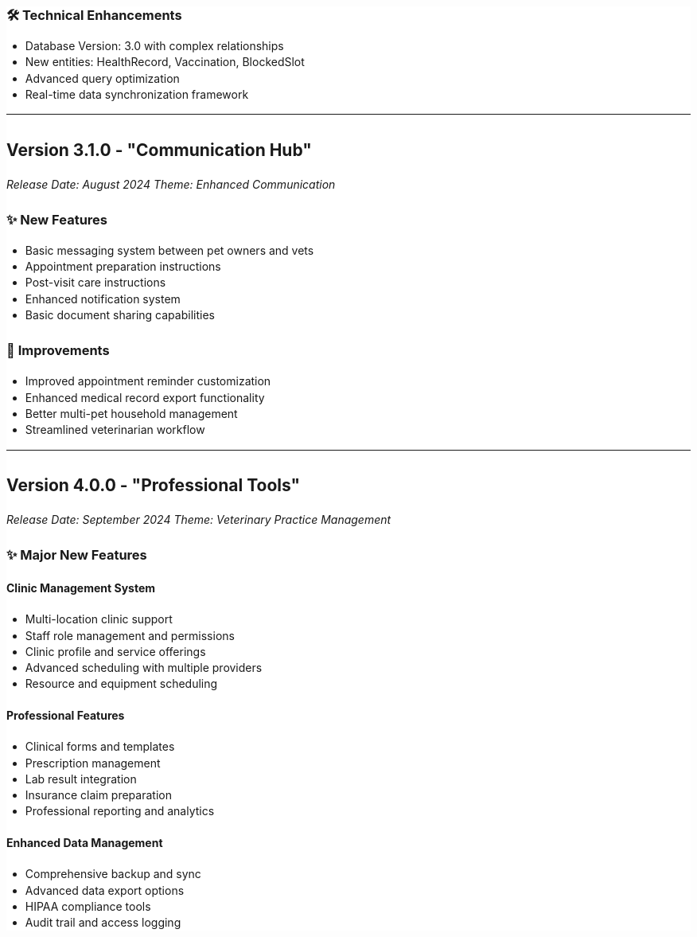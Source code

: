 ### 🛠️ **Technical Enhancements**
- Database Version: 3.0 with complex relationships
- New entities: HealthRecord, Vaccination, BlockedSlot
- Advanced query optimization
- Real-time data synchronization framework

---

## Version 3.1.0 - "Communication Hub"
*Release Date: August 2024*
*Theme: Enhanced Communication*

### ✨ **New Features**
- Basic messaging system between pet owners and vets
- Appointment preparation instructions
- Post-visit care instructions
- Enhanced notification system
- Basic document sharing capabilities

### 🔧 **Improvements**
- Improved appointment reminder customization
- Enhanced medical record export functionality
- Better multi-pet household management
- Streamlined veterinarian workflow

---

## Version 4.0.0 - "Professional Tools"
*Release Date: September 2024*
*Theme: Veterinary Practice Management*

### ✨ **Major New Features**
#### **Clinic Management System**
- Multi-location clinic support
- Staff role management and permissions
- Clinic profile and service offerings
- Advanced scheduling with multiple providers
- Resource and equipment scheduling

#### **Professional Features**
- Clinical forms and templates
- Prescription management
- Lab result integration
- Insurance claim preparation
- Professional reporting and analytics

#### **Enhanced Data Management**
- Comprehensive backup and sync
- Advanced data export options
- HIPAA compliance tools
- Audit trail and access logging
